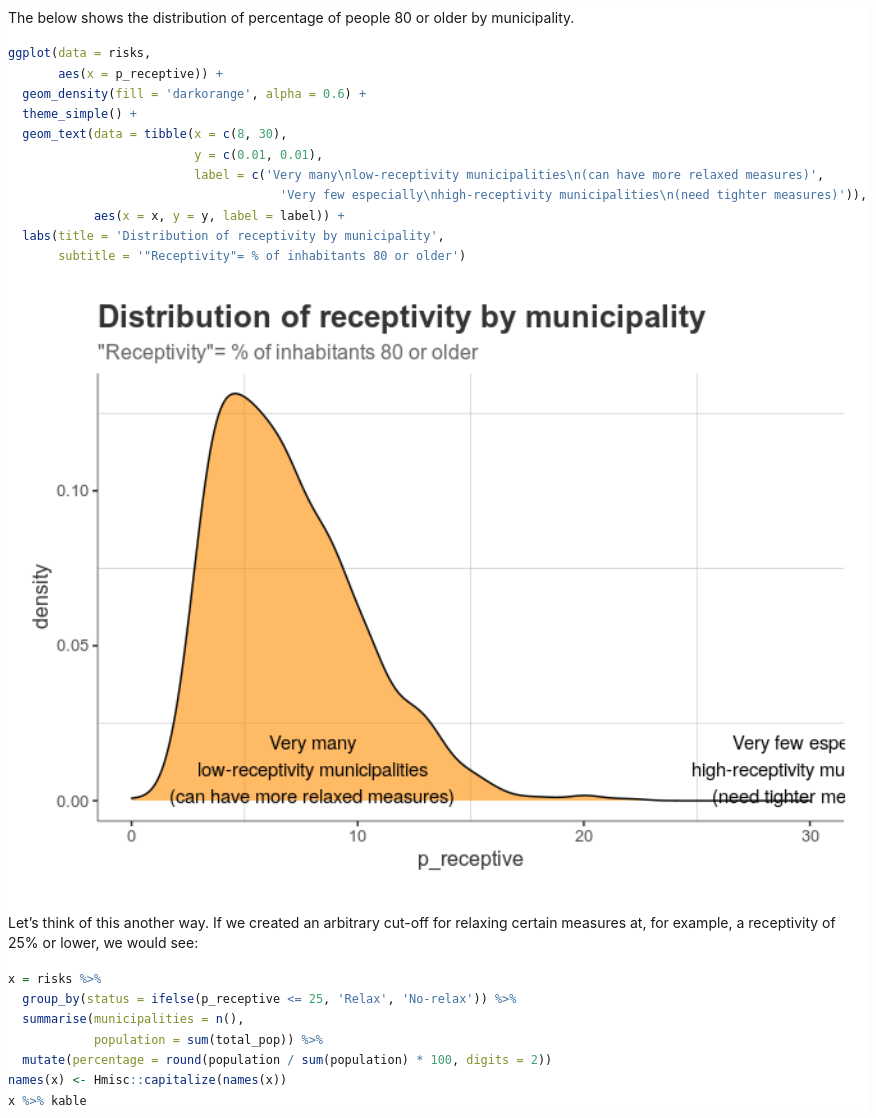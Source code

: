 The below shows the distribution of percentage of people 80 or older by
municipality.

``` r
ggplot(data = risks,
       aes(x = p_receptive)) +
  geom_density(fill = 'darkorange', alpha = 0.6) +
  theme_simple() +
  geom_text(data = tibble(x = c(8, 30),
                          y = c(0.01, 0.01),
                          label = c('Very many\nlow-receptivity municipalities\n(can have more relaxed measures)',
                                      'Very few especially\nhigh-receptivity municipalities\n(need tighter measures)')),
            aes(x = x, y = y, label = label)) +
  labs(title = 'Distribution of receptivity by municipality',
       subtitle = '"Receptivity"= % of inhabitants 80 or older')
```

<img src="man/figures/README-unnamed-chunk-6-1.png" width="100%" />

Let’s think of this another way. If we created an arbitrary cut-off for
relaxing certain measures at, for example, a receptivity of 25% or
lower, we would see:

``` r
x = risks %>%
  group_by(status = ifelse(p_receptive <= 25, 'Relax', 'No-relax')) %>%
  summarise(municipalities = n(),
            population = sum(total_pop)) %>%
  mutate(percentage = round(population / sum(population) * 100, digits = 2))
names(x) <- Hmisc::capitalize(names(x))
x %>% kable
```
